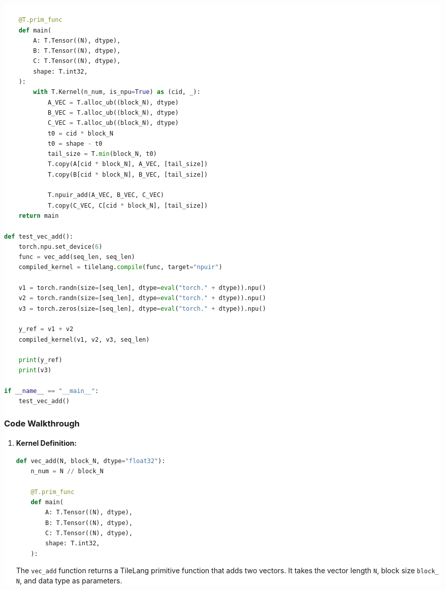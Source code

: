 ```python

    @T.prim_func
    def main(
        A: T.Tensor((N), dtype),
        B: T.Tensor((N), dtype),
        C: T.Tensor((N), dtype),
        shape: T.int32,
    ):
        with T.Kernel(n_num, is_npu=True) as (cid, _):
            A_VEC = T.alloc_ub((block_N), dtype)
            B_VEC = T.alloc_ub((block_N), dtype)
            C_VEC = T.alloc_ub((block_N), dtype)
            t0 = cid * block_N
            t0 = shape - t0
            tail_size = T.min(block_N, t0)
            T.copy(A[cid * block_N], A_VEC, [tail_size])
            T.copy(B[cid * block_N], B_VEC, [tail_size])

            T.npuir_add(A_VEC, B_VEC, C_VEC)
            T.copy(C_VEC, C[cid * block_N], [tail_size])
    return main

def test_vec_add():
    torch.npu.set_device(6)
    func = vec_add(seq_len, seq_len)
    compiled_kernel = tilelang.compile(func, target="npuir")

    v1 = torch.randn(size=[seq_len], dtype=eval("torch." + dtype)).npu()
    v2 = torch.randn(size=[seq_len], dtype=eval("torch." + dtype)).npu()
    v3 = torch.zeros(size=[seq_len], dtype=eval("torch." + dtype)).npu()

    y_ref = v1 + v2
    compiled_kernel(v1, v2, v3, seq_len)

    print(y_ref)
    print(v3)

if __name__ == "__main__":
    test_vec_add()
```

### Code Walkthrough

1. **Kernel Definition:**
   ```python
   def vec_add(N, block_N, dtype="float32"):
       n_num = N // block_N
       
       @T.prim_func
       def main(
           A: T.Tensor((N), dtype),
           B: T.Tensor((N), dtype),
           C: T.Tensor((N), dtype),
           shape: T.int32,
       ):
   ```
   The `vec_add` function returns a TileLang primitive function that adds two vectors. It takes the vector length `N`, block size `block_N`, and data type as parameters.
